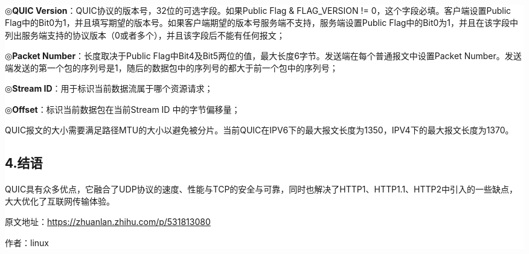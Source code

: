 ◎**QUIC Version**：QUIC协议的版本号，32位的可选字段。如果Public Flag & FLAG_VERSION != 0，这个字段必填。客户端设置Public Flag中的Bit0为1，并且填写期望的版本号。如果客户端期望的版本号服务端不支持，服务端设置Public Flag中的Bit0为1，并且在该字段中列出服务端支持的协议版本（0或者多个），并且该字段后不能有任何报文；

◎**Packet Number**：长度取决于Public Flag中Bit4及Bit5两位的值，最大长度6字节。发送端在每个普通报文中设置Packet Number。发送端发送的第一个包的序列号是1，随后的数据包中的序列号的都大于前一个包中的序列号；

◎**Stream ID**：用于标识当前数据流属于哪个资源请求；

◎**Offset**：标识当前数据包在当前Stream ID 中的字节偏移量；

QUIC报文的大小需要满足路径MTU的大小以避免被分片。当前QUIC在IPV6下的最大报文长度为1350，IPV4下的最大报文长度为1370。

## 4.结语

QUIC具有众多优点，它融合了UDP协议的速度、性能与TCP的安全与可靠，同时也解决了HTTP1、HTTP1.1、HTTP2中引入的一些缺点，大大优化了互联网传输体验。

原文地址：https://zhuanlan.zhihu.com/p/531813080

作者：linux